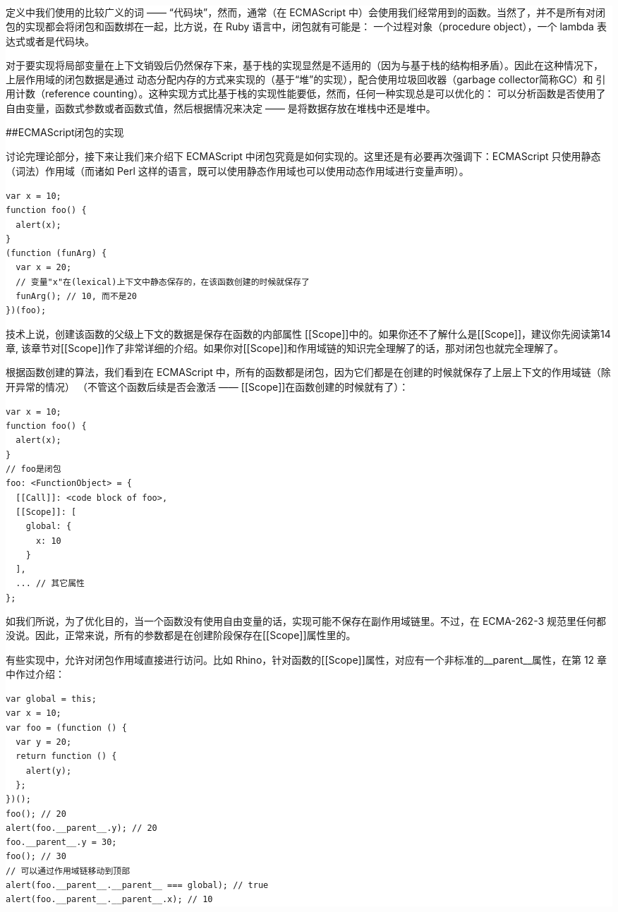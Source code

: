 定义中我们使用的比较广义的词 —— “代码块”，然而，通常（在 ECMAScript 中）会使用我们经常用到的函数。当然了，并不是所有对闭包的实现都会将闭包和函数绑在一起，比方说，在 Ruby 语言中，闭包就有可能是： 一个过程对象（procedure object），一个 lambda 表达式或者是代码块。

对于要实现将局部变量在上下文销毁后仍然保存下来，基于栈的实现显然是不适用的（因为与基于栈的结构相矛盾）。因此在这种情况下，上层作用域的闭包数据是通过 动态分配内存的方式来实现的（基于“堆”的实现），配合使用垃圾回收器（garbage collector简称GC）和 引用计数（reference counting）。这种实现方式比基于栈的实现性能要低，然而，任何一种实现总是可以优化的： 可以分析函数是否使用了自由变量，函数式参数或者函数式值，然后根据情况来决定 —— 是将数据存放在堆栈中还是堆中。

##ECMAScript闭包的实现

讨论完理论部分，接下来让我们来介绍下 ECMAScript 中闭包究竟是如何实现的。这里还是有必要再次强调下：ECMAScript 只使用静态（词法）作用域（而诸如 Perl 这样的语言，既可以使用静态作用域也可以使用动态作用域进行变量声明）。

```
var x = 10;
function foo() {
  alert(x);
}
(function (funArg) {
  var x = 20;
  // 变量"x"在(lexical)上下文中静态保存的，在该函数创建的时候就保存了
  funArg(); // 10, 而不是20
})(foo);
```

技术上说，创建该函数的父级上下文的数据是保存在函数的内部属性 [[Scope]]中的。如果你还不了解什么是[[Scope]]，建议你先阅读第14章, 该章节对[[Scope]]作了非常详细的介绍。如果你对[[Scope]]和作用域链的知识完全理解了的话，那对闭包也就完全理解了。

根据函数创建的算法，我们看到在 ECMAScript 中，所有的函数都是闭包，因为它们都是在创建的时候就保存了上层上下文的作用域链（除开异常的情况） （不管这个函数后续是否会激活 —— [[Scope]]在函数创建的时候就有了）：

```
var x = 10;
function foo() {
  alert(x);
}
// foo是闭包
foo: <FunctionObject> = {
  [[Call]]: <code block of foo>,
  [[Scope]]: [
    global: {
      x: 10
    }
  ],
  ... // 其它属性
};
```

如我们所说，为了优化目的，当一个函数没有使用自由变量的话，实现可能不保存在副作用域链里。不过，在 ECMA-262-3 规范里任何都没说。因此，正常来说，所有的参数都是在创建阶段保存在[[Scope]]属性里的。

有些实现中，允许对闭包作用域直接进行访问。比如 Rhino，针对函数的[[Scope]]属性，对应有一个非标准的\_\_parent\_\_属性，在第 12 章中作过介绍：

```
var global = this;
var x = 10;
var foo = (function () {
  var y = 20;
  return function () {
    alert(y);
  };
})();
foo(); // 20
alert(foo.__parent__.y); // 20
foo.__parent__.y = 30;
foo(); // 30
// 可以通过作用域链移动到顶部
alert(foo.__parent__.__parent__ === global); // true
alert(foo.__parent__.__parent__.x); // 10
```
